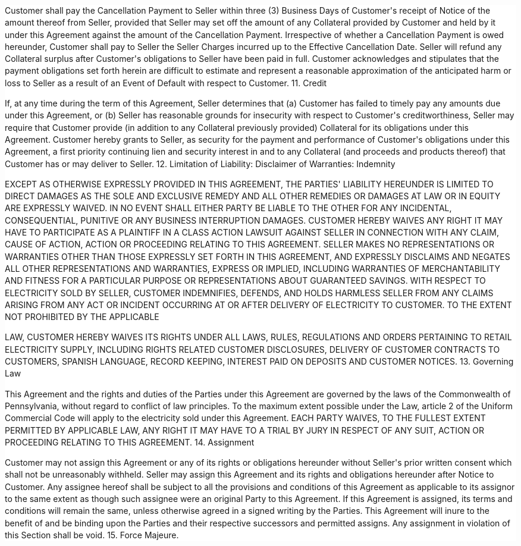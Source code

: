 Customer shall pay the Cancellation Payment to Seller within three (3) Business Days of Customer's receipt of Notice of the amount thereof from Seller, provided that Seller may set off the amount of any Collateral provided by Customer and held by it under this Agreement against the amount of the Cancellation Payment. Irrespective of whether a Cancellation Payment is owed hereunder, Customer shall pay to Seller the Seller Charges incurred up to the Effective Cancellation Date. Seller will refund any Collateral surplus after Customer's obligations to Seller have been paid in full. Customer acknowledges and stipulates that the payment obligations set forth herein are difficult to estimate and represent a reasonable approximation of the anticipated harm or loss to Seller as a result of an Event of Default with respect to Customer.
11. Credit

If, at any time during the term of this Agreement, Seller determines that (a) Customer has failed to timely pay any amounts due under this Agreement, or (b) Seller has reasonable grounds for insecurity with respect to Customer's creditworthiness, Seller may require that Customer provide (in addition to any Collateral previously provided) Collateral for its obligations under this Agreement. Customer hereby grants to Seller, as security for the payment and performance of Customer's obligations under this Agreement, a first priority continuing lien and security interest in and to any Collateral (and proceeds and products thereof) that Customer has or may deliver to Seller.
12. Limitation of Liability: Disclaimer of Warranties: Indemnity

EXCEPT AS OTHERWISE EXPRESSLY PROVIDED IN THIS AGREEMENT, THE PARTIES' LIABILITY HEREUNDER IS LIMITED TO DIRECT DAMAGES AS THE SOLE AND EXCLUSIVE REMEDY AND ALL OTHER REMEDIES OR DAMAGES AT LAW OR IN EQUITY ARE EXPRESSLY WAIVED. IN NO EVENT SHALL EITHER PARTY BE LIABLE TO THE OTHER FOR ANY INCIDENTAL, CONSEQUENTIAL, PUNITIVE OR ANY BUSINESS INTERRUPTION DAMAGES. CUSTOMER HEREBY WAIVES ANY RIGHT IT MAY HAVE TO PARTICIPATE AS A PLAINTIFF IN A CLASS ACTION LAWSUIT AGAINST SELLER IN CONNECTION WITH ANY CLAIM, CAUSE OF ACTION, ACTION OR PROCEEDING RELATING TO THIS AGREEMENT. SELLER MAKES NO REPRESENTATIONS OR WARRANTIES OTHER THAN THOSE EXPRESSLY SET FORTH IN THIS AGREEMENT, AND EXPRESSLY DISCLAIMS AND NEGATES ALL OTHER REPRESENTATIONS AND WARRANTIES, EXPRESS OR IMPLIED, INCLUDING WARRANTIES OF MERCHANTABILITY AND FITNESS FOR A PARTICULAR PURPOSE OR REPRESENTATIONS ABOUT GUARANTEED SAVINGS. WITH RESPECT TO ELECTRICITY SOLD BY SELLER, CUSTOMER INDEMNIFIES, DEFENDS, AND HOLDS HARMLESS SELLER FROM ANY CLAIMS ARISING FROM ANY ACT OR INCIDENT OCCURRING AT OR AFTER DELIVERY OF ELECTRICITY TO CUSTOMER. TO THE EXTENT NOT PROHIBITED BY THE APPLICABLE

LAW, CUSTOMER HEREBY WAIVES ITS RIGHTS UNDER ALL LAWS, RULES, REGULATIONS AND ORDERS PERTAINING TO RETAIL ELECTRICITY SUPPLY, INCLUDING RIGHTS RELATED CUSTOMER DISCLOSURES, DELIVERY OF CUSTOMER CONTRACTS TO CUSTOMERS, SPANISH LANGUAGE, RECORD KEEPING, INTEREST PAID ON DEPOSITS AND CUSTOMER NOTICES.
13. Governing Law

This Agreement and the rights and duties of the Parties under this Agreement are governed by the laws of the Commonwealth of Pennsylvania, without regard to conflict of law principles. To the maximum extent possible under the Law, article 2 of the Uniform Commercial Code will apply to the electricity sold under this Agreement. EACH PARTY WAIVES, TO THE FULLEST EXTENT PERMITTED BY APPLICABLE LAW, ANY RIGHT IT MAY HAVE TO A TRIAL BY JURY IN RESPECT OF ANY SUIT, ACTION OR PROCEEDING RELATING TO THIS AGREEMENT.
14. Assignment

Customer may not assign this Agreement or any of its rights or obligations hereunder without Seller's prior written consent which shall not be unreasonably withheld. Seller may assign this Agreement and its rights and obligations hereunder after Notice to Customer. Any assignee hereof shall be subject to all the provisions and conditions of this Agreement as applicable to its assignor to the same extent as though such assignee were an original Party to this Agreement. If this Agreement is assigned, its terms and conditions will remain the same, unless otherwise agreed in a signed writing by the Parties. This Agreement will inure to the benefit of and be binding upon the Parties and their respective successors and permitted assigns. Any assignment in violation of this Section shall be void.
15. Force Majeure.
